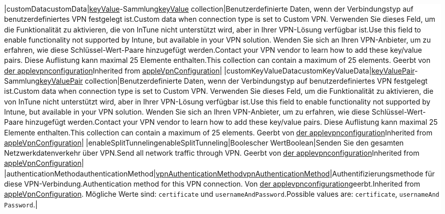 |<span data-ttu-id="eb0e8-197">customData</span><span class="sxs-lookup"><span data-stu-id="eb0e8-197">customData</span></span>|<span data-ttu-id="eb0e8-198">[keyValue](../resources/intune-deviceconfig-keyvalue.md)-Sammlung</span><span class="sxs-lookup"><span data-stu-id="eb0e8-198">[keyValue](../resources/intune-deviceconfig-keyvalue.md) collection</span></span>|<span data-ttu-id="eb0e8-199">Benutzerdefinierte Daten, wenn der Verbindungstyp auf benutzerdefiniertes VPN festgelegt ist.</span><span class="sxs-lookup"><span data-stu-id="eb0e8-199">Custom data when connection type is set to Custom VPN.</span></span> <span data-ttu-id="eb0e8-200">Verwenden Sie dieses Feld, um die Funktionalität zu aktivieren, die von InTune nicht unterstützt wird, aber in Ihrer VPN-Lösung verfügbar ist.</span><span class="sxs-lookup"><span data-stu-id="eb0e8-200">Use this field to enable functionality not supported by Intune, but available in your VPN solution.</span></span> <span data-ttu-id="eb0e8-201">Wenden Sie sich an Ihren VPN-Anbieter, um zu erfahren, wie diese Schlüssel-Wert-Paare hinzugefügt werden.</span><span class="sxs-lookup"><span data-stu-id="eb0e8-201">Contact your VPN vendor to learn how to add these key/value pairs.</span></span> <span data-ttu-id="eb0e8-202">Diese Auflistung kann maximal 25 Elemente enthalten.</span><span class="sxs-lookup"><span data-stu-id="eb0e8-202">This collection can contain a maximum of 25 elements.</span></span> <span data-ttu-id="eb0e8-203">Geerbt von [der applevpnconfiguration](../resources/intune-deviceconfig-applevpnconfiguration.md)</span><span class="sxs-lookup"><span data-stu-id="eb0e8-203">Inherited from [appleVpnConfiguration](../resources/intune-deviceconfig-applevpnconfiguration.md)</span></span>|
|<span data-ttu-id="eb0e8-204">customKeyValueData</span><span class="sxs-lookup"><span data-stu-id="eb0e8-204">customKeyValueData</span></span>|<span data-ttu-id="eb0e8-205">[keyValuePair](../resources/intune-shared-keyvaluepair.md)-Sammlung</span><span class="sxs-lookup"><span data-stu-id="eb0e8-205">[keyValuePair](../resources/intune-shared-keyvaluepair.md) collection</span></span>|<span data-ttu-id="eb0e8-206">Benutzerdefinierte Daten, wenn der Verbindungstyp auf benutzerdefiniertes VPN festgelegt ist.</span><span class="sxs-lookup"><span data-stu-id="eb0e8-206">Custom data when connection type is set to Custom VPN.</span></span> <span data-ttu-id="eb0e8-207">Verwenden Sie dieses Feld, um die Funktionalität zu aktivieren, die von InTune nicht unterstützt wird, aber in Ihrer VPN-Lösung verfügbar ist.</span><span class="sxs-lookup"><span data-stu-id="eb0e8-207">Use this field to enable functionality not supported by Intune, but available in your VPN solution.</span></span> <span data-ttu-id="eb0e8-208">Wenden Sie sich an Ihren VPN-Anbieter, um zu erfahren, wie diese Schlüssel-Wert-Paare hinzugefügt werden.</span><span class="sxs-lookup"><span data-stu-id="eb0e8-208">Contact your VPN vendor to learn how to add these key/value pairs.</span></span> <span data-ttu-id="eb0e8-209">Diese Auflistung kann maximal 25 Elemente enthalten.</span><span class="sxs-lookup"><span data-stu-id="eb0e8-209">This collection can contain a maximum of 25 elements.</span></span> <span data-ttu-id="eb0e8-210">Geerbt von [der applevpnconfiguration](../resources/intune-deviceconfig-applevpnconfiguration.md)</span><span class="sxs-lookup"><span data-stu-id="eb0e8-210">Inherited from [appleVpnConfiguration](../resources/intune-deviceconfig-applevpnconfiguration.md)</span></span>|
|<span data-ttu-id="eb0e8-211">enableSplitTunneling</span><span class="sxs-lookup"><span data-stu-id="eb0e8-211">enableSplitTunneling</span></span>|<span data-ttu-id="eb0e8-212">Boolescher Wert</span><span class="sxs-lookup"><span data-stu-id="eb0e8-212">Boolean</span></span>|<span data-ttu-id="eb0e8-213">Senden Sie den gesamten Netzwerkdatenverkehr über VPN.</span><span class="sxs-lookup"><span data-stu-id="eb0e8-213">Send all network traffic through VPN.</span></span> <span data-ttu-id="eb0e8-214">Geerbt von [der applevpnconfiguration](../resources/intune-deviceconfig-applevpnconfiguration.md)</span><span class="sxs-lookup"><span data-stu-id="eb0e8-214">Inherited from [appleVpnConfiguration](../resources/intune-deviceconfig-applevpnconfiguration.md)</span></span>|
|<span data-ttu-id="eb0e8-215">authenticationMethod</span><span class="sxs-lookup"><span data-stu-id="eb0e8-215">authenticationMethod</span></span>|[<span data-ttu-id="eb0e8-216">vpnAuthenticationMethod</span><span class="sxs-lookup"><span data-stu-id="eb0e8-216">vpnAuthenticationMethod</span></span>](../resources/intune-deviceconfig-vpnauthenticationmethod.md)|<span data-ttu-id="eb0e8-217">Authentifizierungsmethode für diese VPN-Verbindung.</span><span class="sxs-lookup"><span data-stu-id="eb0e8-217">Authentication method for this VPN connection.</span></span> <span data-ttu-id="eb0e8-218">Von [der applevpnconfiguration](../resources/intune-deviceconfig-applevpnconfiguration.md)geerbt.</span><span class="sxs-lookup"><span data-stu-id="eb0e8-218">Inherited from [appleVpnConfiguration](../resources/intune-deviceconfig-applevpnconfiguration.md).</span></span> <span data-ttu-id="eb0e8-219">Mögliche Werte sind: `certificate` und `usernameAndPassword`.</span><span class="sxs-lookup"><span data-stu-id="eb0e8-219">Possible values are: `certificate`, `usernameAndPassword`.</span></span>|